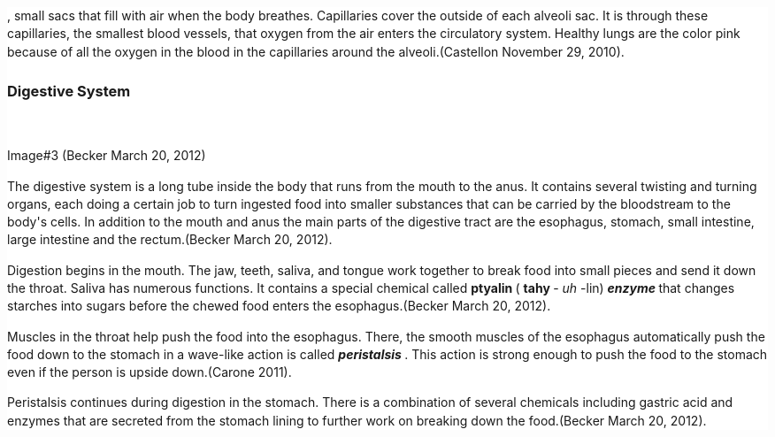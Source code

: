 </i>
, small sacs that fill with air when the body breathes. Capillaries cover the outside of each alveoli sac. It is through these capillaries, the smallest blood vessels, that oxygen from the air enters the circulatory system. Healthy lungs are the color pink because of all the oxygen in the blood in the capillaries around the alveoli.(Castellon November 29, 2010).
</p>
<h3>
Digestive System
</h3>
<p>
<img alt="" src="../../../images/2012/3/12.03.01.03.jpg"/>
</p>
<p>
Image#3 (Becker March 20, 2012)
</p>
<p>
The digestive system is a long tube inside the body that runs from the mouth to the anus. It contains several twisting and turning organs, each doing a certain job to turn ingested food into smaller substances that can be carried by the bloodstream to the body's cells. In addition to the mouth and anus the main parts of the digestive tract are the esophagus, stomach, small intestine, large intestine and the rectum.(Becker March 20, 2012).
</p>
<p>
Digestion begins in the mouth. The jaw, teeth, saliva, and tongue work together to break food into small pieces and send it down the throat. Saliva has numerous functions. It contains a special chemical called
<b>
ptyalin
</b>
(
<b>
tahy
</b>
-
<i>
uh
</i>
-lin)
<i>
<b>
enzyme
</b>
</i>
that changes starches into sugars before the chewed food enters the esophagus.(Becker March 20, 2012).
</p>
<p>
Muscles in the throat help push the food into the esophagus. There, the smooth muscles of the esophagus automatically push the food down to the stomach in a wave-like action is called
<i>
<b>
peristalsis
</b>
</i>
. This action is strong enough to push the food to the stomach even if the person is upside down.(Carone 2011).
</p>
<p>
Peristalsis continues during digestion in the stomach. There is a combination of several chemicals including gastric acid and enzymes that are secreted from the stomach lining to further work on breaking down the food.(Becker March 20, 2012).
</p>
<p>